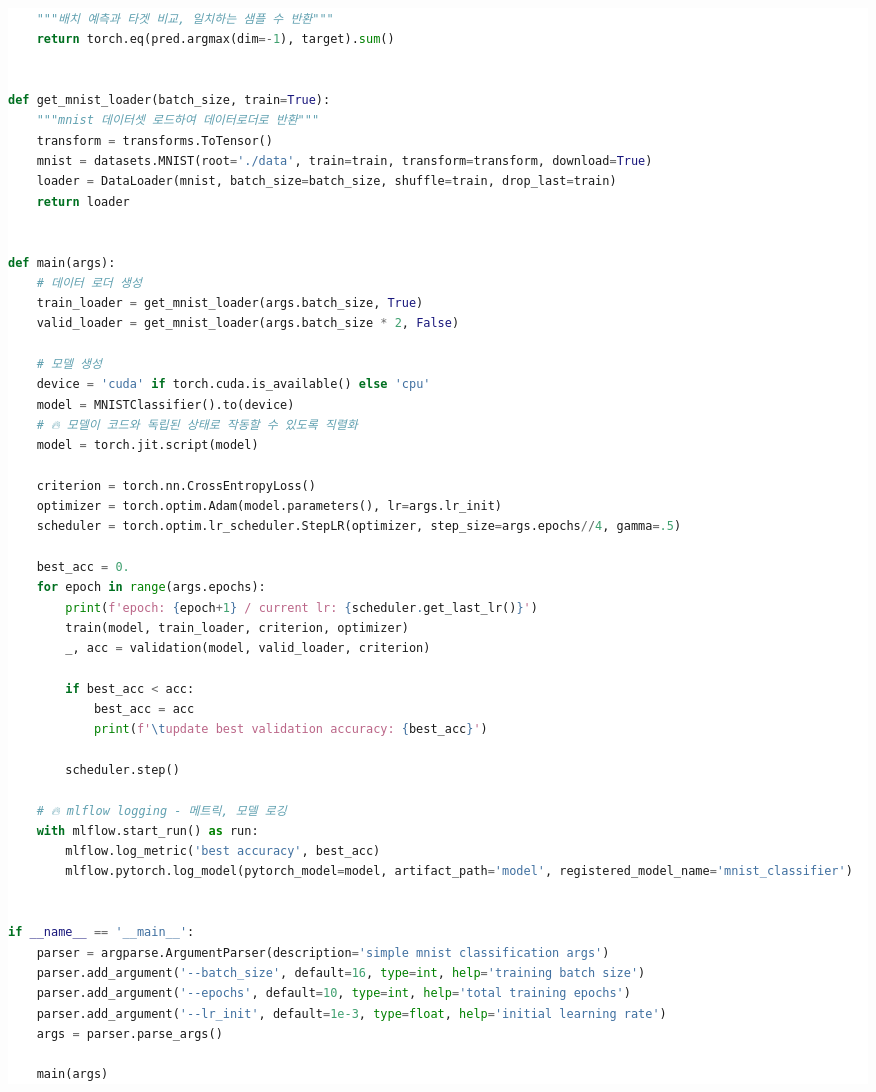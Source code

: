 ```python
    """배치 예측과 타겟 비교, 일치하는 샘플 수 반환"""
    return torch.eq(pred.argmax(dim=-1), target).sum()


def get_mnist_loader(batch_size, train=True):
    """mnist 데이터셋 로드하여 데이터로더로 반환"""
    transform = transforms.ToTensor()
    mnist = datasets.MNIST(root='./data', train=train, transform=transform, download=True)
    loader = DataLoader(mnist, batch_size=batch_size, shuffle=train, drop_last=train)
    return loader


def main(args):
    # 데이터 로더 생성
    train_loader = get_mnist_loader(args.batch_size, True)
    valid_loader = get_mnist_loader(args.batch_size * 2, False)

    # 모델 생성
    device = 'cuda' if torch.cuda.is_available() else 'cpu'
    model = MNISTClassifier().to(device)
    # 🔥 모델이 코드와 독립된 상태로 작동할 수 있도록 직렬화
    model = torch.jit.script(model)
    
    criterion = torch.nn.CrossEntropyLoss()
    optimizer = torch.optim.Adam(model.parameters(), lr=args.lr_init)
    scheduler = torch.optim.lr_scheduler.StepLR(optimizer, step_size=args.epochs//4, gamma=.5)

    best_acc = 0.
    for epoch in range(args.epochs):
        print(f'epoch: {epoch+1} / current lr: {scheduler.get_last_lr()}')
        train(model, train_loader, criterion, optimizer)
        _, acc = validation(model, valid_loader, criterion)

        if best_acc < acc:
            best_acc = acc
            print(f'\tupdate best validation accuracy: {best_acc}')

        scheduler.step()

    # 🔥 mlflow logging - 메트릭, 모델 로깅
    with mlflow.start_run() as run:
        mlflow.log_metric('best accuracy', best_acc)
        mlflow.pytorch.log_model(pytorch_model=model, artifact_path='model', registered_model_name='mnist_classifier')


if __name__ == '__main__':
    parser = argparse.ArgumentParser(description='simple mnist classification args')
    parser.add_argument('--batch_size', default=16, type=int, help='training batch size')
    parser.add_argument('--epochs', default=10, type=int, help='total training epochs')
    parser.add_argument('--lr_init', default=1e-3, type=float, help='initial learning rate')
    args = parser.parse_args()

    main(args)
```

